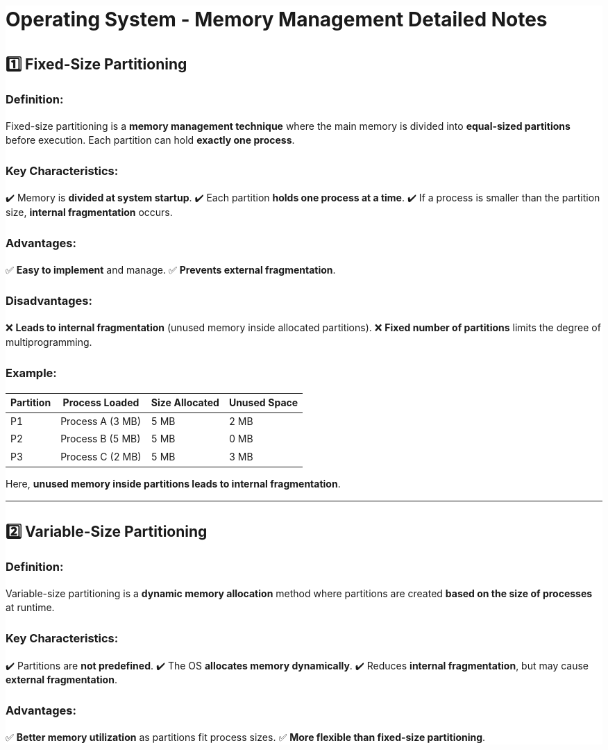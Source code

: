 # **Operating System - Memory Management Detailed Notes**

## **1️⃣ Fixed-Size Partitioning**
### **Definition:**
Fixed-size partitioning is a **memory management technique** where the main memory is divided into **equal-sized partitions** before execution. Each partition can hold **exactly one process**.

### **Key Characteristics:**
✔️ Memory is **divided at system startup**.
✔️ Each partition **holds one process at a time**.
✔️ If a process is smaller than the partition size, **internal fragmentation** occurs.

### **Advantages:**
✅ **Easy to implement** and manage.
✅ **Prevents external fragmentation**.

### **Disadvantages:**
❌ **Leads to internal fragmentation** (unused memory inside allocated partitions).
❌ **Fixed number of partitions** limits the degree of multiprogramming.

### **Example:**
| Partition | Process Loaded | Size Allocated | Unused Space |
|-----------|---------------|---------------|--------------|
| P1 | Process A (3 MB) | 5 MB | 2 MB |
| P2 | Process B (5 MB) | 5 MB | 0 MB |
| P3 | Process C (2 MB) | 5 MB | 3 MB |

Here, **unused memory inside partitions leads to internal fragmentation**.

---

## **2️⃣ Variable-Size Partitioning**
### **Definition:**
Variable-size partitioning is a **dynamic memory allocation** method where partitions are created **based on the size of processes** at runtime.

### **Key Characteristics:**
✔️ Partitions are **not predefined**.
✔️ The OS **allocates memory dynamically**.
✔️ Reduces **internal fragmentation**, but may cause **external fragmentation**.

### **Advantages:**
✅ **Better memory utilization** as partitions fit process sizes.
✅ **More flexible than fixed-size partitioning**.
